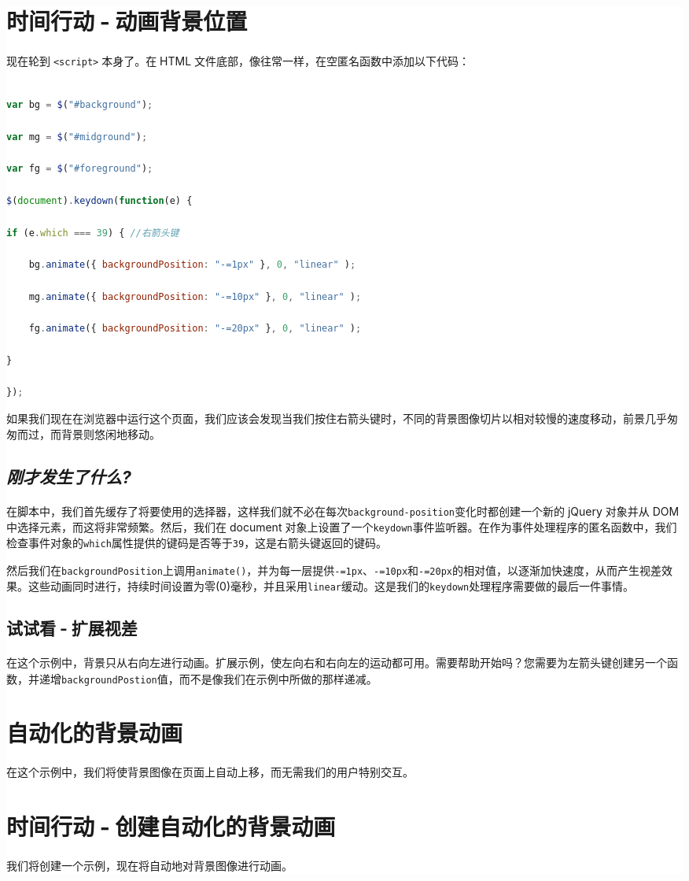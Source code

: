 # 时间行动 - 动画背景位置

现在轮到 `<script>` 本身了。在 HTML 文件底部，像往常一样，在空匿名函数中添加以下代码：

```js

var bg = $("#background");

var mg = $("#midground");

var fg = $("#foreground");

$(document).keydown(function(e) {

if (e.which === 39) { //右箭头键

    bg.animate({ backgroundPosition: "-=1px" }, 0, "linear" );

    mg.animate({ backgroundPosition: "-=10px" }, 0, "linear" );

    fg.animate({ backgroundPosition: "-=20px" }, 0, "linear" );

}

});

```

如果我们现在在浏览器中运行这个页面，我们应该会发现当我们按住右箭头键时，不同的背景图像切片以相对较慢的速度移动，前景几乎匆匆而过，而背景则悠闲地移动。

## *刚才发生了什么?*

在脚本中，我们首先缓存了将要使用的选择器，这样我们就不必在每次`background-position`变化时都创建一个新的 jQuery 对象并从 DOM 中选择元素，而这将非常频繁。然后，我们在 document 对象上设置了一个`keydown`事件监听器。在作为事件处理程序的匿名函数中，我们检查事件对象的`which`属性提供的键码是否等于`39`，这是右箭头键返回的键码。

然后我们在`backgroundPosition`上调用`animate()`，并为每一层提供`-=1px`、`-=10px`和`-=20px`的相对值，以逐渐加快速度，从而产生视差效果。这些动画同时进行，持续时间设置为零(0)毫秒，并且采用`linear`缓动。这是我们的`keydown`处理程序需要做的最后一件事情。

## 试试看 - 扩展视差

在这个示例中，背景只从右向左进行动画。扩展示例，使左向右和右向左的运动都可用。需要帮助开始吗？您需要为左箭头键创建另一个函数，并递增`backgroundPostion`值，而不是像我们在示例中所做的那样递减。

# 自动化的背景动画

在这个示例中，我们将使背景图像在页面上自动上移，而无需我们的用户特别交互。

# 时间行动 - 创建自动化的背景动画

我们将创建一个示例，现在将自动地对背景图像进行动画。
